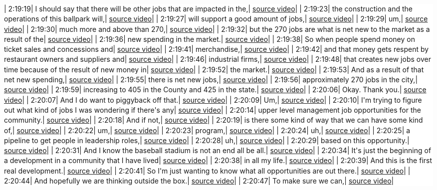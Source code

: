 | 2:19:19| I should say that there will be other jobs that are impacted in the,| [source video](https://archive.org/details/city-council-ws-r-3877-210819-co-com-joint-ws?start=8359)|
| 2:19:23| the construction and the operations of this ballpark will,| [source video](https://archive.org/details/city-council-ws-r-3877-210819-co-com-joint-ws?start=8363)|
| 2:19:27| will support a good amount of jobs,| [source video](https://archive.org/details/city-council-ws-r-3877-210819-co-com-joint-ws?start=8367)|
| 2:19:29| um,| [source video](https://archive.org/details/city-council-ws-r-3877-210819-co-com-joint-ws?start=8369)|
| 2:19:30| much more and above than 270,| [source video](https://archive.org/details/city-council-ws-r-3877-210819-co-com-joint-ws?start=8370)|
| 2:19:32| but the 270 jobs are what is net new to the market as a result of the| [source video](https://archive.org/details/city-council-ws-r-3877-210819-co-com-joint-ws?start=8372)|
| 2:19:36| new spending in the market.| [source video](https://archive.org/details/city-council-ws-r-3877-210819-co-com-joint-ws?start=8376)|
| 2:19:38| So when people spend money on ticket sales and concessions and| [source video](https://archive.org/details/city-council-ws-r-3877-210819-co-com-joint-ws?start=8378)|
| 2:19:41| merchandise,| [source video](https://archive.org/details/city-council-ws-r-3877-210819-co-com-joint-ws?start=8381)|
| 2:19:42| and that money gets respent by restaurant owners and suppliers and| [source video](https://archive.org/details/city-council-ws-r-3877-210819-co-com-joint-ws?start=8382)|
| 2:19:46| industrial firms,| [source video](https://archive.org/details/city-council-ws-r-3877-210819-co-com-joint-ws?start=8386)|
| 2:19:48| that creates new jobs over time because of the result of new money in| [source video](https://archive.org/details/city-council-ws-r-3877-210819-co-com-joint-ws?start=8388)|
| 2:19:52| the market.| [source video](https://archive.org/details/city-council-ws-r-3877-210819-co-com-joint-ws?start=8392)|
| 2:19:53| And as a result of that net new spending,| [source video](https://archive.org/details/city-council-ws-r-3877-210819-co-com-joint-ws?start=8393)|
| 2:19:55| there is net new jobs,| [source video](https://archive.org/details/city-council-ws-r-3877-210819-co-com-joint-ws?start=8395)|
| 2:19:56| approximately 270 jobs in the city,| [source video](https://archive.org/details/city-council-ws-r-3877-210819-co-com-joint-ws?start=8396)|
| 2:19:59| increasing to 405 in the County and 425 in the state.| [source video](https://archive.org/details/city-council-ws-r-3877-210819-co-com-joint-ws?start=8399)|
| 2:20:06| Okay. Thank you.| [source video](https://archive.org/details/city-council-ws-r-3877-210819-co-com-joint-ws?start=8406)|
| 2:20:07| And I do want to piggyback off that.| [source video](https://archive.org/details/city-council-ws-r-3877-210819-co-com-joint-ws?start=8407)|
| 2:20:09| Um,| [source video](https://archive.org/details/city-council-ws-r-3877-210819-co-com-joint-ws?start=8409)|
| 2:20:10| I'm trying to figure out what kind of jobs I was wondering if there's any| [source video](https://archive.org/details/city-council-ws-r-3877-210819-co-com-joint-ws?start=8410)|
| 2:20:14| upper level management job opportunities for the community.| [source video](https://archive.org/details/city-council-ws-r-3877-210819-co-com-joint-ws?start=8414)|
| 2:20:18| And if not,| [source video](https://archive.org/details/city-council-ws-r-3877-210819-co-com-joint-ws?start=8418)|
| 2:20:19| is there some kind of way that we can have some kind of,| [source video](https://archive.org/details/city-council-ws-r-3877-210819-co-com-joint-ws?start=8419)|
| 2:20:22| um,| [source video](https://archive.org/details/city-council-ws-r-3877-210819-co-com-joint-ws?start=8422)|
| 2:20:23| program,| [source video](https://archive.org/details/city-council-ws-r-3877-210819-co-com-joint-ws?start=8423)|
| 2:20:24| uh,| [source video](https://archive.org/details/city-council-ws-r-3877-210819-co-com-joint-ws?start=8424)|
| 2:20:25| a pipeline to get people in leadership roles,| [source video](https://archive.org/details/city-council-ws-r-3877-210819-co-com-joint-ws?start=8425)|
| 2:20:28| uh,| [source video](https://archive.org/details/city-council-ws-r-3877-210819-co-com-joint-ws?start=8428)|
| 2:20:29| based on this opportunity.| [source video](https://archive.org/details/city-council-ws-r-3877-210819-co-com-joint-ws?start=8429)|
| 2:20:31| And I know the baseball stadium is not an end all be all.| [source video](https://archive.org/details/city-council-ws-r-3877-210819-co-com-joint-ws?start=8431)|
| 2:20:34| It's just the beginning of a development in a community that I have lived| [source video](https://archive.org/details/city-council-ws-r-3877-210819-co-com-joint-ws?start=8434)|
| 2:20:38| in all my life.| [source video](https://archive.org/details/city-council-ws-r-3877-210819-co-com-joint-ws?start=8438)|
| 2:20:39| And this is the first real development.| [source video](https://archive.org/details/city-council-ws-r-3877-210819-co-com-joint-ws?start=8439)|
| 2:20:41| So I'm just wanting to know what all opportunities are out there.| [source video](https://archive.org/details/city-council-ws-r-3877-210819-co-com-joint-ws?start=8441)|
| 2:20:44| And hopefully we are thinking outside the box.| [source video](https://archive.org/details/city-council-ws-r-3877-210819-co-com-joint-ws?start=8444)|
| 2:20:47| To make sure we can,| [source video](https://archive.org/details/city-council-ws-r-3877-210819-co-com-joint-ws?start=8447)|